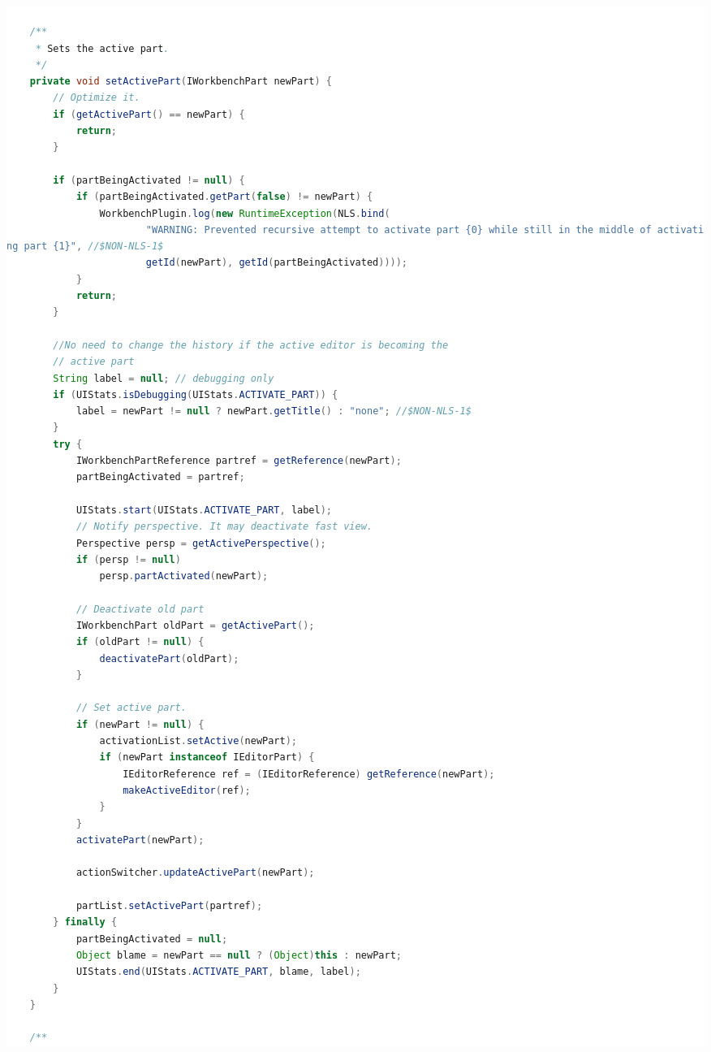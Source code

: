 ```java

    /**
     * Sets the active part.
     */
    private void setActivePart(IWorkbenchPart newPart) {
        // Optimize it.
        if (getActivePart() == newPart) {
            return;
        }
        
        if (partBeingActivated != null) {
            if (partBeingActivated.getPart(false) != newPart) {
                WorkbenchPlugin.log(new RuntimeException(NLS.bind(
                        "WARNING: Prevented recursive attempt to activate part {0} while still in the middle of activating part {1}", //$NON-NLS-1$
                        getId(newPart), getId(partBeingActivated))));
            }
            return;
        }

        //No need to change the history if the active editor is becoming the
        // active part
        String label = null; // debugging only
        if (UIStats.isDebugging(UIStats.ACTIVATE_PART)) {
            label = newPart != null ? newPart.getTitle() : "none"; //$NON-NLS-1$
        }
        try {
            IWorkbenchPartReference partref = getReference(newPart); 
            partBeingActivated = partref;
            
            UIStats.start(UIStats.ACTIVATE_PART, label);
            // Notify perspective. It may deactivate fast view.
            Perspective persp = getActivePerspective();
            if (persp != null)
                persp.partActivated(newPart);

            // Deactivate old part
            IWorkbenchPart oldPart = getActivePart();
            if (oldPart != null) {
                deactivatePart(oldPart);
            }
            
            // Set active part.
            if (newPart != null) {
                activationList.setActive(newPart);
                if (newPart instanceof IEditorPart) {
                    IEditorReference ref = (IEditorReference) getReference(newPart);
                    makeActiveEditor(ref);
                }
            }
            activatePart(newPart);
            
            actionSwitcher.updateActivePart(newPart);
            
            partList.setActivePart(partref);
        } finally {
            partBeingActivated = null;
        	Object blame = newPart == null ? (Object)this : newPart;
            UIStats.end(UIStats.ACTIVATE_PART, blame, label);
        }
    }

    /**
```